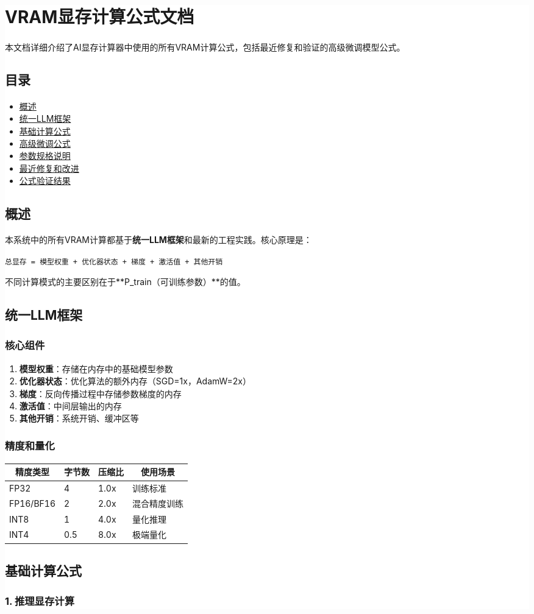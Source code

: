 # VRAM显存计算公式文档

本文档详细介绍了AI显存计算器中使用的所有VRAM计算公式，包括最近修复和验证的高级微调模型公式。

## 目录

- [概述](#概述)
- [统一LLM框架](#统一llm框架)
- [基础计算公式](#基础计算公式)
- [高级微调公式](#高级微调公式)
- [参数规格说明](#参数规格说明)
- [最近修复和改进](#最近修复和改进)
- [公式验证结果](#公式验证结果)

## 概述

本系统中的所有VRAM计算都基于**统一LLM框架**和最新的工程实践。核心原理是：

```
总显存 = 模型权重 + 优化器状态 + 梯度 + 激活值 + 其他开销
```

不同计算模式的主要区别在于**P_train（可训练参数）**的值。

## 统一LLM框架

### 核心组件

1. **模型权重**：存储在内存中的基础模型参数
2. **优化器状态**：优化算法的额外内存（SGD=1x，AdamW=2x）
3. **梯度**：反向传播过程中存储参数梯度的内存
4. **激活值**：中间层输出的内存
5. **其他开销**：系统开销、缓冲区等

### 精度和量化

| 精度类型 | 字节数 | 压缩比 | 使用场景 |
|---------|--------|--------|----------|
| FP32 | 4 | 1.0x | 训练标准 |
| FP16/BF16 | 2 | 2.0x | 混合精度训练 |
| INT8 | 1 | 4.0x | 量化推理 |
| INT4 | 0.5 | 8.0x | 极端量化 |

## 基础计算公式

### 1. 推理显存计算
